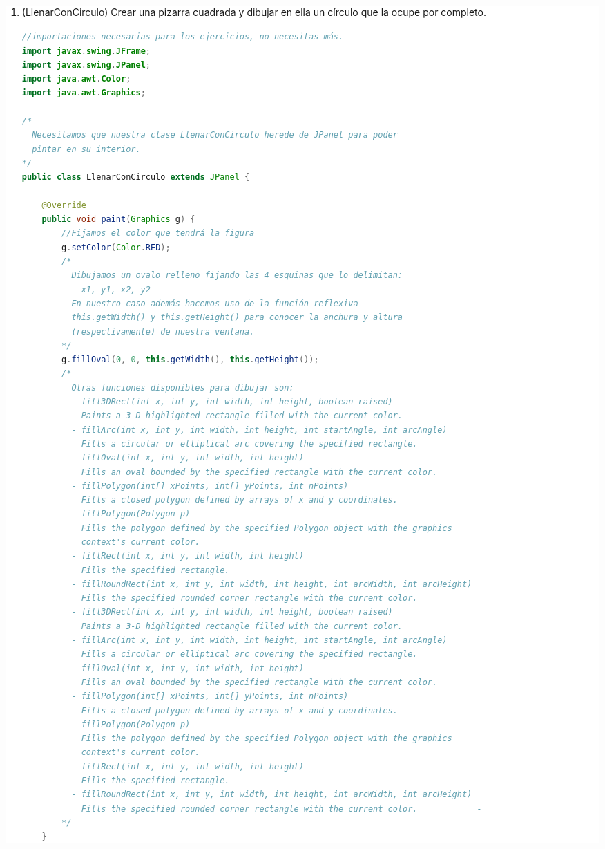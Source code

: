 1. (LlenarConCirculo) Crear una pizarra cuadrada y dibujar en ella un círculo que la ocupe por completo.

    ```java
    //importaciones necesarias para los ejercicios, no necesitas más.
    import javax.swing.JFrame;
    import javax.swing.JPanel;
    import java.awt.Color;
    import java.awt.Graphics;
    
    /*
      Necesitamos que nuestra clase LlenarConCirculo herede de JPanel para poder
      pintar en su interior.
    */
    public class LlenarConCirculo extends JPanel {
    
        @Override
        public void paint(Graphics g) {
            //Fijamos el color que tendrá la figura
            g.setColor(Color.RED);
            /*
              Dibujamos un ovalo relleno fijando las 4 esquinas que lo delimitan:
              - x1, y1, x2, y2
              En nuestro caso además hacemos uso de la función reflexiva
              this.getWidth() y this.getHeight() para conocer la anchura y altura
              (respectivamente) de nuestra ventana.
            */        
            g.fillOval(0, 0, this.getWidth(), this.getHeight());
            /* 
              Otras funciones disponibles para dibujar son:
              - fill3DRect(int x, int y, int width, int height, boolean raised)
                Paints a 3-D highlighted rectangle filled with the current color.
              - fillArc(int x, int y, int width, int height, int startAngle, int arcAngle)
                Fills a circular or elliptical arc covering the specified rectangle.
              - fillOval(int x, int y, int width, int height)
                Fills an oval bounded by the specified rectangle with the current color.
              - fillPolygon(int[] xPoints, int[] yPoints, int nPoints)
                Fills a closed polygon defined by arrays of x and y coordinates.
              - fillPolygon(Polygon p)
                Fills the polygon defined by the specified Polygon object with the graphics 
                context's current color.
              - fillRect(int x, int y, int width, int height)
                Fills the specified rectangle.
              - fillRoundRect(int x, int y, int width, int height, int arcWidth, int arcHeight)
                Fills the specified rounded corner rectangle with the current color.                
              - fill3DRect(int x, int y, int width, int height, boolean raised)
                Paints a 3-D highlighted rectangle filled with the current color.
              - fillArc(int x, int y, int width, int height, int startAngle, int arcAngle)
                Fills a circular or elliptical arc covering the specified rectangle.
              - fillOval(int x, int y, int width, int height)
                Fills an oval bounded by the specified rectangle with the current color.
              - fillPolygon(int[] xPoints, int[] yPoints, int nPoints)
                Fills a closed polygon defined by arrays of x and y coordinates.
              - fillPolygon(Polygon p)
                Fills the polygon defined by the specified Polygon object with the graphics 
                context's current color.
              - fillRect(int x, int y, int width, int height)
                Fills the specified rectangle.
              - fillRoundRect(int x, int y, int width, int height, int arcWidth, int arcHeight)
                Fills the specified rounded corner rectangle with the current color.            - 
            */
        }
    